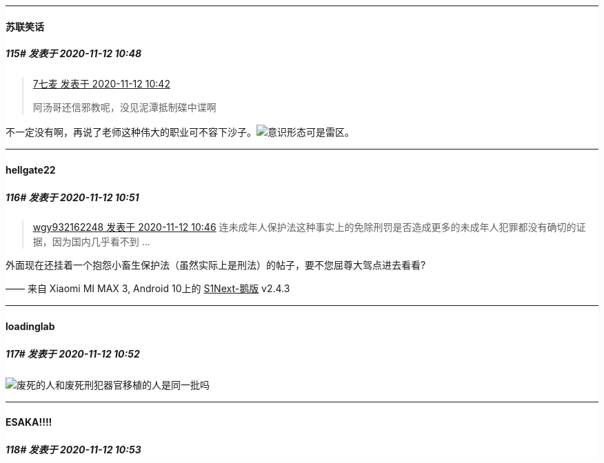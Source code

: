 





*****

####  苏联笑话  
##### 115#       发表于 2020-11-12 10:48



<blockquote><a href="httphttps://bbs.saraba1st.com/2b/forum.php?mod=redirect&amp;goto=findpost&amp;pid=49367944&amp;ptid=1971733" target="_blank">7七麦 发表于 2020-11-12 10:42</a>

阿汤哥还信邪教呢，没见泥潭抵制碟中谍啊</blockquote>
不一定没有啊，再说了老师这种伟大的职业可不容下沙子。<img src="https://static.saraba1st.com/image/smiley/face2017/053.png" referrerpolicy="no-referrer">意识形态可是雷区。







*****

####  hellgate22  
##### 116#       发表于 2020-11-12 10:51



<blockquote><a href="httphttps://bbs.saraba1st.com/2b/forum.php?mod=redirect&amp;goto=findpost&amp;pid=49367989&amp;ptid=1971733" target="_blank">wgy932162248 发表于 2020-11-12 10:46</a>
连未成年人保护法这种事实上的免除刑罚是否造成更多的未成年人犯罪都没有确切的证据，因为国内几乎看不到 ...</blockquote>
外面现在还挂着一个抱怨小畜生保护法（虽然实际上是刑法）的帖子，要不您屈尊大驾点进去看看?

—— 来自 Xiaomi MI MAX 3, Android 10上的 [S1Next-鹅版](https://github.com/ykrank/S1-Next/releases) v2.4.3







*****

####  loadinglab  
##### 117#       发表于 2020-11-12 10:52



<img src="https://static.saraba1st.com/image/smiley/face2017/013.png" referrerpolicy="no-referrer">废死的人和废死刑犯器官移植的人是同一批吗







*****

####  ESAKA!!!!  
##### 118#       发表于 2020-11-12 10:53

